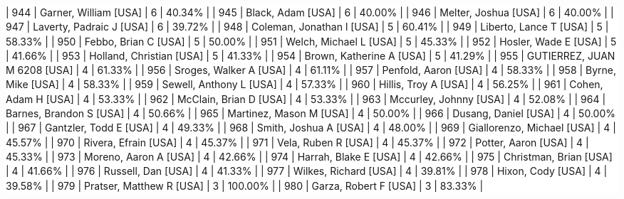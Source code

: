 |  944  | Garner, William [USA] |  6 |  40.34% |
|  945  | Black, Adam [USA] |  6 |  40.00% |
|  946  | Melter, Joshua [USA] |  6 |  40.00% |
|  947  | Laverty, Padraic J [USA] |  6 |  39.72% |
|  948  | Coleman, Jonathan l [USA] |  5 |  60.41% |
|  949  | Liberto, Lance T [USA] |  5 |  58.33% |
|  950  | Febbo, Brian C [USA] |  5 |  50.00% |
|  951  | Welch, Michael L [USA] |  5 |  45.33% |
|  952  | Hosler, Wade E [USA] |  5 |  41.66% |
|  953  | Holland, Christian [USA] |  5 |  41.33% |
|  954  | Brown, Katherine A [USA] |  5 |  41.29% |
|  955  | GUTIERREZ, JUAN M 6208 [USA] |  4 |  61.33% |
|  956  | Sroges, Walker A [USA] |  4 |  61.11% |
|  957  | Penfold, Aaron [USA] |  4 |  58.33% |
|  958  | Byrne, Mike [USA] |  4 |  58.33% |
|  959  | Sewell, Anthony L [USA] |  4 |  57.33% |
|  960  | Hillis, Troy A [USA] |  4 |  56.25% |
|  961  | Cohen, Adam H [USA] |  4 |  53.33% |
|  962  | McClain, Brian D [USA] |  4 |  53.33% |
|  963  | Mccurley, Johnny [USA] |  4 |  52.08% |
|  964  | Barnes, Brandon S [USA] |  4 |  50.66% |
|  965  | Martinez, Mason M [USA] |  4 |  50.00% |
|  966  | Dusang, Daniel [USA] |  4 |  50.00% |
|  967  | Gantzler, Todd E [USA] |  4 |  49.33% |
|  968  | Smith, Joshua A [USA] |  4 |  48.00% |
|  969  | Giallorenzo, Michael [USA] |  4 |  45.57% |
|  970  | Rivera, Efrain [USA] |  4 |  45.37% |
|  971  | Vela, Ruben R [USA] |  4 |  45.37% |
|  972  | Potter, Aaron [USA] |  4 |  45.33% |
|  973  | Moreno, Aaron A [USA] |  4 |  42.66% |
|  974  | Harrah, Blake E [USA] |  4 |  42.66% |
|  975  | Christman, Brian [USA] |  4 |  41.66% |
|  976  | Russell, Dan [USA] |  4 |  41.33% |
|  977  | Wilkes, Richard [USA] |  4 |  39.81% |
|  978  | Hixon, Cody [USA] |  4 |  39.58% |
|  979  | Pratser, Matthew R [USA] |  3 | 100.00% |
|  980  | Garza, Robert F [USA] |  3 |  83.33% |
